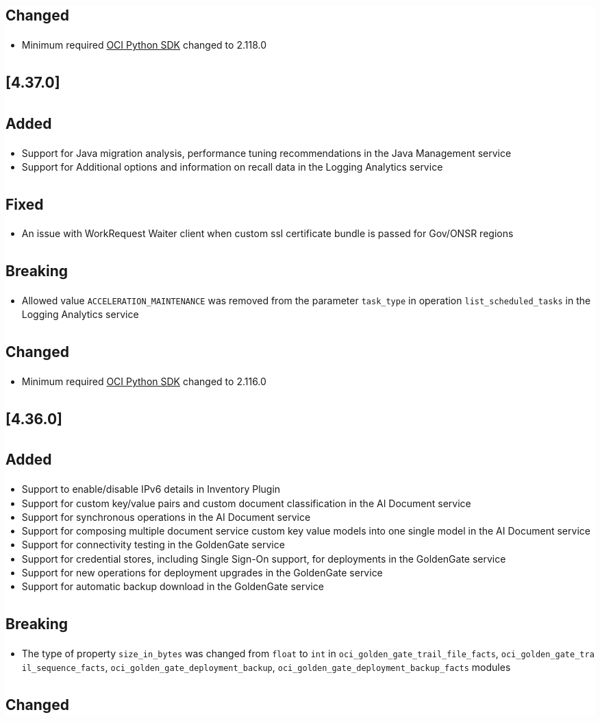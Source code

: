 ## Changed

- Minimum required [OCI Python SDK](https://github.com/oracle/oci-python-sdk) changed to 2.118.0

## [4.37.0]

## Added

- Support for Java migration analysis, performance tuning recommendations in the Java Management service
- Support for Additional options and information on recall data in the Logging Analytics service

## Fixed

- An issue with WorkRequest Waiter client when custom ssl certificate bundle is passed for Gov/ONSR regions

## Breaking

- Allowed value `ACCELERATION_MAINTENANCE` was removed from the parameter `task_type` in operation `list_scheduled_tasks` in the Logging Analytics service

## Changed

- Minimum required [OCI Python SDK](https://github.com/oracle/oci-python-sdk) changed to 2.116.0

## [4.36.0]

## Added

- Support to enable/disable IPv6 details in Inventory Plugin
- Support for custom key/value pairs and custom document classification in the AI Document service
- Support for synchronous operations in the AI Document service
- Support for composing multiple document service custom key value models into one single model in the AI Document service
- Support for connectivity testing in the GoldenGate service
- Support for credential stores, including Single Sign-On support, for deployments in the GoldenGate service
- Support for new operations for deployment upgrades in the GoldenGate service
- Support for automatic backup download in the GoldenGate service

## Breaking

- The type of property `size_in_bytes` was changed from `float` to `int` in `oci_golden_gate_trail_file_facts`, `oci_golden_gate_trail_sequence_facts`, `oci_golden_gate_deployment_backup`, `oci_golden_gate_deployment_backup_facts` modules

## Changed
